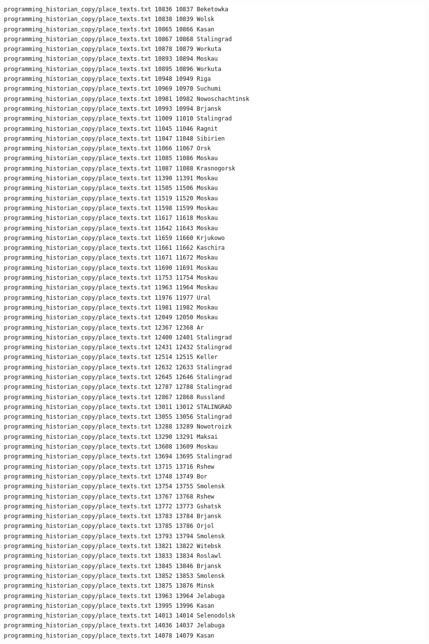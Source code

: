     programming_historian_copy/place_texts.txt 10836 10837 Beketowka
    programming_historian_copy/place_texts.txt 10838 10839 Wolsk
    programming_historian_copy/place_texts.txt 10865 10866 Kasan
    programming_historian_copy/place_texts.txt 10867 10868 Stalingrad
    programming_historian_copy/place_texts.txt 10878 10879 Workuta
    programming_historian_copy/place_texts.txt 10893 10894 Moskau
    programming_historian_copy/place_texts.txt 10895 10896 Workuta
    programming_historian_copy/place_texts.txt 10948 10949 Riga
    programming_historian_copy/place_texts.txt 10969 10970 Suchumi
    programming_historian_copy/place_texts.txt 10981 10982 Nowoschachtinsk
    programming_historian_copy/place_texts.txt 10993 10994 Brjansk
    programming_historian_copy/place_texts.txt 11009 11010 Stalingrad
    programming_historian_copy/place_texts.txt 11045 11046 Ragnit
    programming_historian_copy/place_texts.txt 11047 11048 Sibirien
    programming_historian_copy/place_texts.txt 11066 11067 Orsk
    programming_historian_copy/place_texts.txt 11085 11086 Moskau
    programming_historian_copy/place_texts.txt 11087 11088 Krasnogorsk
    programming_historian_copy/place_texts.txt 11390 11391 Moskau
    programming_historian_copy/place_texts.txt 11505 11506 Moskau
    programming_historian_copy/place_texts.txt 11519 11520 Moskau
    programming_historian_copy/place_texts.txt 11598 11599 Moskau
    programming_historian_copy/place_texts.txt 11617 11618 Moskau
    programming_historian_copy/place_texts.txt 11642 11643 Moskau
    programming_historian_copy/place_texts.txt 11659 11660 Krjukowo
    programming_historian_copy/place_texts.txt 11661 11662 Kaschira
    programming_historian_copy/place_texts.txt 11671 11672 Moskau
    programming_historian_copy/place_texts.txt 11690 11691 Moskau
    programming_historian_copy/place_texts.txt 11753 11754 Moskau
    programming_historian_copy/place_texts.txt 11963 11964 Moskau
    programming_historian_copy/place_texts.txt 11976 11977 Ural
    programming_historian_copy/place_texts.txt 11981 11982 Moskau
    programming_historian_copy/place_texts.txt 12049 12050 Moskau
    programming_historian_copy/place_texts.txt 12367 12368 Ar
    programming_historian_copy/place_texts.txt 12400 12401 Stalingrad
    programming_historian_copy/place_texts.txt 12431 12432 Stalingrad
    programming_historian_copy/place_texts.txt 12514 12515 Keller
    programming_historian_copy/place_texts.txt 12632 12633 Stalingrad
    programming_historian_copy/place_texts.txt 12645 12646 Stalingrad
    programming_historian_copy/place_texts.txt 12787 12788 Stalingrad
    programming_historian_copy/place_texts.txt 12867 12868 Russland
    programming_historian_copy/place_texts.txt 13011 13012 STALINGRAD
    programming_historian_copy/place_texts.txt 13055 13056 Stalingrad
    programming_historian_copy/place_texts.txt 13288 13289 Nowotroizk
    programming_historian_copy/place_texts.txt 13290 13291 Maksai
    programming_historian_copy/place_texts.txt 13608 13609 Moskau
    programming_historian_copy/place_texts.txt 13694 13695 Stalingrad
    programming_historian_copy/place_texts.txt 13715 13716 Rshew
    programming_historian_copy/place_texts.txt 13748 13749 Bor
    programming_historian_copy/place_texts.txt 13754 13755 Smolensk
    programming_historian_copy/place_texts.txt 13767 13768 Rshew
    programming_historian_copy/place_texts.txt 13772 13773 Gshatsk
    programming_historian_copy/place_texts.txt 13783 13784 Brjansk
    programming_historian_copy/place_texts.txt 13785 13786 Orjol
    programming_historian_copy/place_texts.txt 13793 13794 Smolensk
    programming_historian_copy/place_texts.txt 13821 13822 Witebsk
    programming_historian_copy/place_texts.txt 13833 13834 Roslawl
    programming_historian_copy/place_texts.txt 13845 13846 Brjansk
    programming_historian_copy/place_texts.txt 13852 13853 Smolensk
    programming_historian_copy/place_texts.txt 13875 13876 Minsk
    programming_historian_copy/place_texts.txt 13963 13964 Jelabuga
    programming_historian_copy/place_texts.txt 13995 13996 Kasan
    programming_historian_copy/place_texts.txt 14013 14014 Selenodolsk
    programming_historian_copy/place_texts.txt 14036 14037 Jelabuga
    programming_historian_copy/place_texts.txt 14078 14079 Kasan